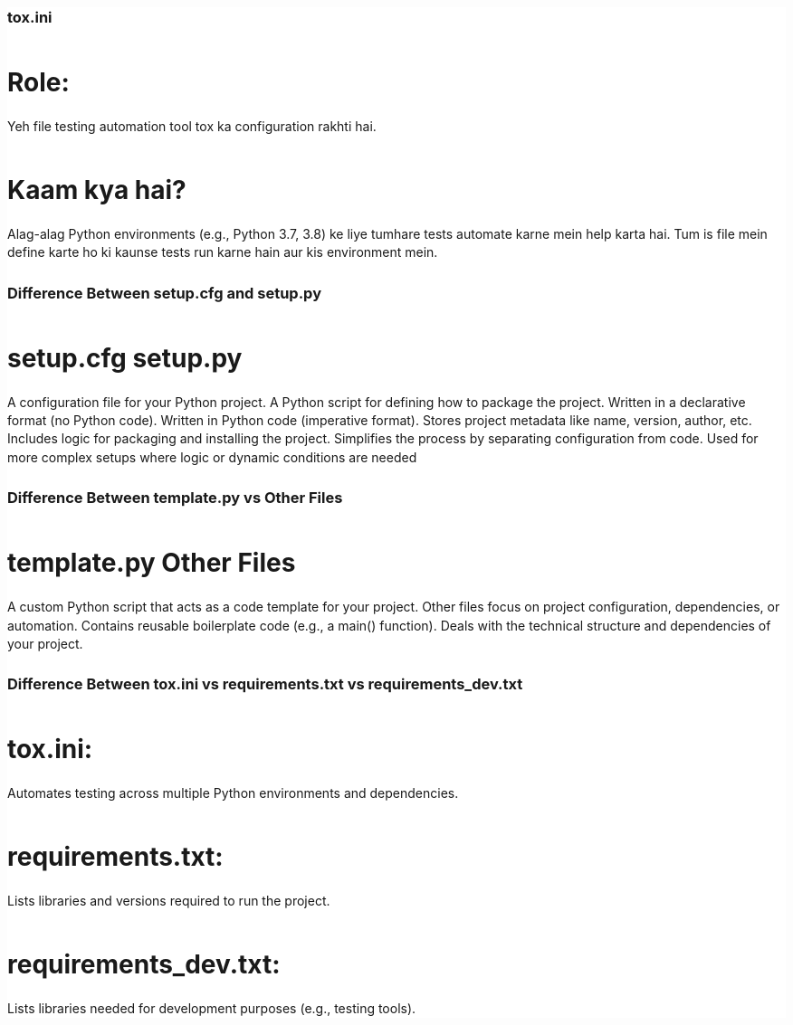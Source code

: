 

### tox.ini
# Role: 
Yeh file testing automation tool tox ka configuration rakhti hai.
# Kaam kya hai?
Alag-alag Python environments (e.g., Python 3.7, 3.8) ke liye tumhare tests automate karne mein help karta hai.
Tum is file mein define karte ho ki kaunse tests run karne hain aur kis environment mein.




### Difference Between setup.cfg and setup.py




#                   setup.cfg	                                                         setup.py
A configuration file for your Python project.	                       A Python script for defining how to package the project.
Written in a declarative format (no Python code).	                   Written in Python code (imperative format).
Stores project metadata like name, version, author, etc.	           Includes logic for packaging and installing the project.
Simplifies the process by separating configuration from code.	       Used for more complex setups where logic or dynamic conditions are needed




### Difference Between template.py vs Other Files




#                       template.py	                                                                 Other Files
A custom Python script that acts as a code template for your project.	       Other files focus on project configuration, dependencies, or automation. 
Contains reusable boilerplate code (e.g., a main() function).	               Deals with the technical structure and dependencies of your project.





### Difference Between tox.ini vs requirements.txt vs requirements_dev.txt



# tox.ini:	
Automates testing across multiple Python environments and dependencies.
# requirements.txt:	
Lists libraries and versions required to run the project.
# requirements_dev.txt:
Lists libraries needed for development purposes (e.g., testing tools).

